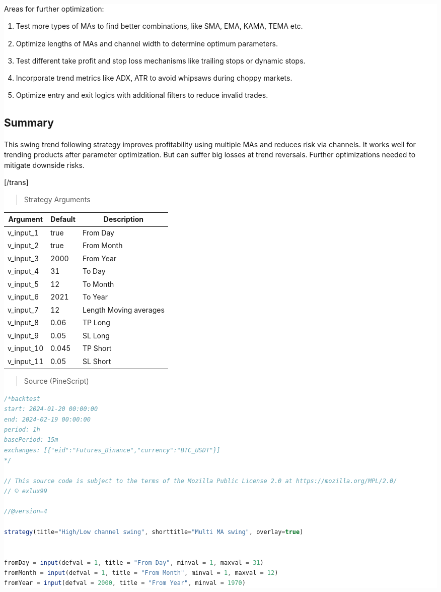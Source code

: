 Areas for further optimization:

1. Test more types of MAs to find better combinations, like SMA, EMA, KAMA, TEMA etc.  

2. Optimize lengths of MAs and channel width to determine optimum parameters.  

3. Test different take profit and stop loss mechanisms like trailing stops or dynamic stops.
  
4. Incorporate trend metrics like ADX, ATR to avoid whipsaws during choppy markets.

5. Optimize entry and exit logics with additional filters to reduce invalid trades.

## Summary  
This swing trend following strategy improves profitability using multiple MAs and reduces risk via channels. It works well for trending products after parameter optimization. But can suffer big losses at trend reversals. Further optimizations needed to mitigate downside risks.

[/trans]

> Strategy Arguments



|Argument|Default|Description|
|----|----|----|
|v_input_1|true|From Day|
|v_input_2|true|From Month|
|v_input_3|2000|From Year|
|v_input_4|31|To Day|
|v_input_5|12|To Month|
|v_input_6|2021|To Year|
|v_input_7|12|Length Moving averages|
|v_input_8|0.06|TP Long|
|v_input_9|0.05|SL Long|
|v_input_10|0.045|TP Short|
|v_input_11|0.05|SL Short|


> Source (PineScript)

``` javascript
/*backtest
start: 2024-01-20 00:00:00
end: 2024-02-19 00:00:00
period: 1h
basePeriod: 15m
exchanges: [{"eid":"Futures_Binance","currency":"BTC_USDT"}]
*/

// This source code is subject to the terms of the Mozilla Public License 2.0 at https://mozilla.org/MPL/2.0/
// © exlux99

//@version=4

strategy(title="High/Low channel swing", shorttitle="Multi MA swing", overlay=true)


fromDay = input(defval = 1, title = "From Day", minval = 1, maxval = 31)
fromMonth = input(defval = 1, title = "From Month", minval = 1, maxval = 12)
fromYear = input(defval = 2000, title = "From Year", minval = 1970)
```